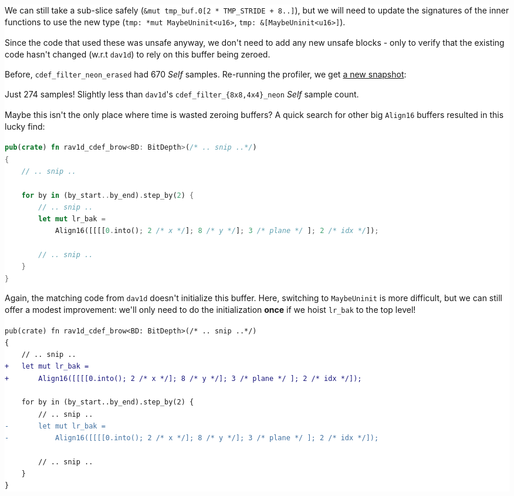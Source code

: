 We can still take a sub-slice safely (`&mut tmp_buf.0[2 * TMP_STRIDE + 8..]`), but we will need to update the signatures of the inner functions to use the new type (`tmp: *mut MaybeUninit<u16>`, `tmp: &[MaybeUninit<u16>]`).

Since the code that used these was unsafe anyway, we don't need to add any new unsafe blocks - only to verify that the existing code hasn't changed (w.r.t `dav1d`) to rely on this buffer being zeroed.

Before, `cdef_filter_neon_erased` had 670 _Self_ samples. Re-running the profiler, we get [a new snapshot]:

[a new snapshot]: https://profiler.firefox.com/from-url/https%3A%2F%2Fohadravid.github.io%2F2025-05-rav1d-faster%2Frav1d_profile_after.json.gz/calltree/?globalTrackOrder=0&search=rav1d_cdef_brow&thread=0&v=10

<iframe src="/2025-05-rav1d-faster/rav1d_firefox_profiler_after_tmp_buf.html" loading="lazy" width="100%" height="300"></iframe>

Just 274 samples! Slightly less than `dav1d`'s `cdef_filter_{8x8,4x4}_neon` _Self_ sample count.

Maybe this isn't the only place where time is wasted zeroing buffers? A quick search for other big `Align16` buffers resulted in this lucky find: 

```rust
pub(crate) fn rav1d_cdef_brow<BD: BitDepth>(/* .. snip ..*/)
{
    // .. snip ..

    for by in (by_start..by_end).step_by(2) {
        // .. snip ..
        let mut lr_bak =
            Align16([[[[0.into(); 2 /* x */]; 8 /* y */]; 3 /* plane */ ]; 2 /* idx */]);
        
        // .. snip ..
    }
}
```

Again, the matching code from `dav1d` doesn't initialize this buffer. 
Here, switching to `MaybeUninit` is more difficult, but we can still offer a modest improvement: we'll only need to do the initialization **once** if we hoist `lr_bak` to the top level!

```diff
pub(crate) fn rav1d_cdef_brow<BD: BitDepth>(/* .. snip ..*/)
{
    // .. snip ..
+   let mut lr_bak =
+       Align16([[[[0.into(); 2 /* x */]; 8 /* y */]; 3 /* plane */ ]; 2 /* idx */]);
        
    for by in (by_start..by_end).step_by(2) {
        // .. snip ..
-       let mut lr_bak =
-           Align16([[[[0.into(); 2 /* x */]; 8 /* y */]; 3 /* plane */ ]; 2 /* idx */]);
        
        // .. snip ..
    }
}
```


[dav1d-prof-baseline]: https://profiler.firefox.com/from-url/https%3A%2F%2Fohadravid.github.io%2F2025-05-rav1d-faster%2Fdav1d_profile.json.gz/calltree/?assemblyView=2~11c50~174~dav1d_filter_sbrow_cdef_8bpc&globalTrackOrder=0&search=dav1d_cdef_brow_8bpc&thread=0&v=10
[rav1d-prof-baseline]: https://profiler.firefox.com/from-url/https%3A%2F%2Fohadravid.github.io%2F2025-05-rav1d-faster%2Frav1d_profile_baseline.json.gz/calltree/?globalTrackOrder=0&search=rav1d_cdef_brow&thread=0&v=10
[dav1d-prof-inverted-baseline]: https://profiler.firefox.com/from-url/https%3A%2F%2Fohadravid.github.io%2F2025-05-rav1d-faster%2Fdav1d_profile.json.gz/calltree/?globalTrackOrder=0&invertCallstack&thread=0&v=10
[rav1d-prof-inverted-baseline]: https://profiler.firefox.com/from-url/https%3A%2F%2Fohadravid.github.io%2F2025-05-rav1d-faster%2Frav1d_profile_baseline.json.gz/calltree/?globalTrackOrder=0&invertCallstack&thread=0&v=10
[rav1d-prof-with-debug]: https://profiler.firefox.com/from-url/https%3A%2F%2Fohadravid.github.io%2F2025-05-rav1d-faster%2Frav1d_profile_with_debug.json.gz/calltree/?globalTrackOrder=0&invertCallstack&thread=0&v=10
[^1]: Safety note: While the `use_transmute` function is safe, it is a bit subtle: because `mem::align_of::<Mv> != mem::align_of::<u32>()`, we **must** dereference `&Mv` beforehand. Try running Miri in [this Playground link](https://play.rust-lang.org/?version=stable&mode=debug&edition=2024&gist=0942ed2780cf72760cf8890af47781d6).